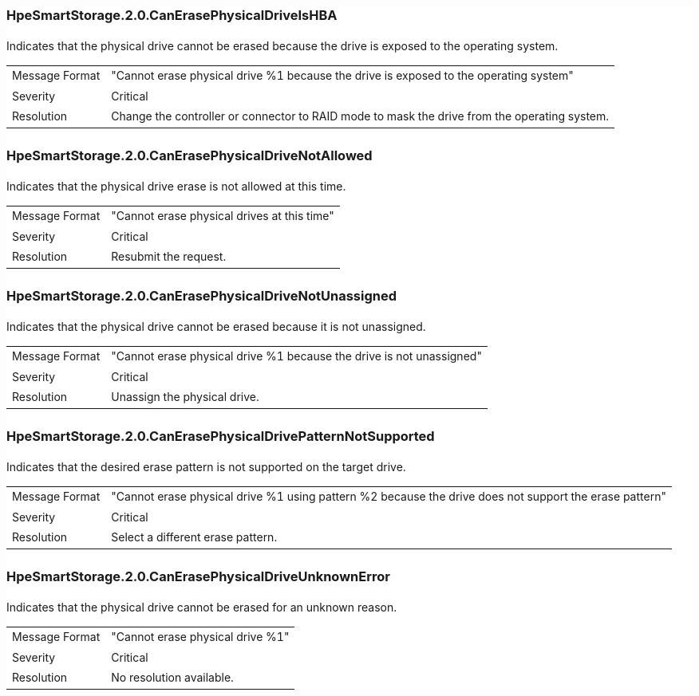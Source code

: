 ### HpeSmartStorage.2.0.CanErasePhysicalDriveIsHBA
Indicates that the physical drive cannot be erased because the drive is exposed to the operating system.

| | |
|:---|:---|
|Message Format|"Cannot erase physical drive %1 because the drive is exposed to the operating system"
|Severity|Critical
|Resolution|Change the controller or connector to RAID mode to mask the drive from the operating system.

### HpeSmartStorage.2.0.CanErasePhysicalDriveNotAllowed
Indicates that the physical drive erase is not allowed at this time.

| | |
|:---|:---|
|Message Format|"Cannot erase physical drives at this time"
|Severity|Critical
|Resolution|Resubmit the request.

### HpeSmartStorage.2.0.CanErasePhysicalDriveNotUnassigned
Indicates that the physical drive cannot be erased because it is not unassigned.

| | |
|:---|:---|
|Message Format|"Cannot erase physical drive %1 because the drive is not unassigned"
|Severity|Critical
|Resolution|Unassign the physical drive.

### HpeSmartStorage.2.0.CanErasePhysicalDrivePatternNotSupported
Indicates that the desired erase pattern is not supported on the target drive.

| | |
|:---|:---|
|Message Format|"Cannot erase physical drive %1 using pattern %2 because the drive does not support the erase pattern"
|Severity|Critical
|Resolution|Select a different erase pattern.

### HpeSmartStorage.2.0.CanErasePhysicalDriveUnknownError
Indicates that the physical drive cannot be erased for an unknown reason.

| | |
|:---|:---|
|Message Format|"Cannot erase physical drive %1"
|Severity|Critical
|Resolution|No resolution available.
